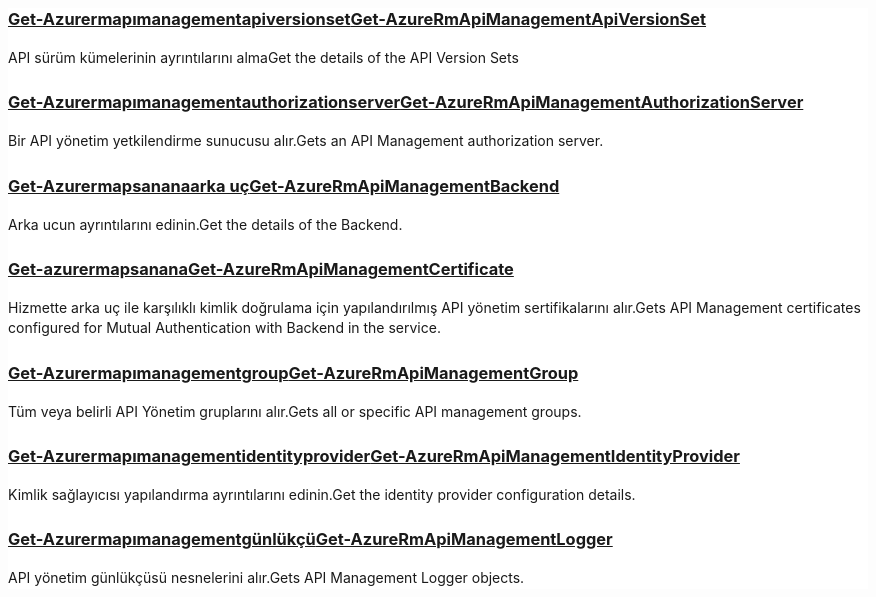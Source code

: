 ### [<span data-ttu-id="18563-125">Get-Azurermapımanagementapiversionset</span><span class="sxs-lookup"><span data-stu-id="18563-125">Get-AzureRmApiManagementApiVersionSet</span></span>](Get-AzureRmApiManagementApiVersionSet.md)
<span data-ttu-id="18563-126">API sürüm kümelerinin ayrıntılarını alma</span><span class="sxs-lookup"><span data-stu-id="18563-126">Get the details of the API Version Sets</span></span>

### [<span data-ttu-id="18563-127">Get-Azurermapımanagementauthorizationserver</span><span class="sxs-lookup"><span data-stu-id="18563-127">Get-AzureRmApiManagementAuthorizationServer</span></span>](Get-AzureRmApiManagementAuthorizationServer.md)
<span data-ttu-id="18563-128">Bir API yönetim yetkilendirme sunucusu alır.</span><span class="sxs-lookup"><span data-stu-id="18563-128">Gets an API Management authorization server.</span></span>

### [<span data-ttu-id="18563-129">Get-Azurermapsananaarka uç</span><span class="sxs-lookup"><span data-stu-id="18563-129">Get-AzureRmApiManagementBackend</span></span>](Get-AzureRmApiManagementBackend.md)
<span data-ttu-id="18563-130">Arka ucun ayrıntılarını edinin.</span><span class="sxs-lookup"><span data-stu-id="18563-130">Get the details of the Backend.</span></span>

### [<span data-ttu-id="18563-131">Get-azurermapsanana</span><span class="sxs-lookup"><span data-stu-id="18563-131">Get-AzureRmApiManagementCertificate</span></span>](Get-AzureRmApiManagementCertificate.md)
<span data-ttu-id="18563-132">Hizmette arka uç ile karşılıklı kimlik doğrulama için yapılandırılmış API yönetim sertifikalarını alır.</span><span class="sxs-lookup"><span data-stu-id="18563-132">Gets API Management certificates configured for Mutual Authentication with Backend in the service.</span></span>

### [<span data-ttu-id="18563-133">Get-Azurermapımanagementgroup</span><span class="sxs-lookup"><span data-stu-id="18563-133">Get-AzureRmApiManagementGroup</span></span>](Get-AzureRmApiManagementGroup.md)
<span data-ttu-id="18563-134">Tüm veya belirli API Yönetim gruplarını alır.</span><span class="sxs-lookup"><span data-stu-id="18563-134">Gets all or specific API management groups.</span></span>

### [<span data-ttu-id="18563-135">Get-Azurermapımanagementidentityprovider</span><span class="sxs-lookup"><span data-stu-id="18563-135">Get-AzureRmApiManagementIdentityProvider</span></span>](Get-AzureRmApiManagementIdentityProvider.md)
<span data-ttu-id="18563-136">Kimlik sağlayıcısı yapılandırma ayrıntılarını edinin.</span><span class="sxs-lookup"><span data-stu-id="18563-136">Get the identity provider configuration details.</span></span>

### [<span data-ttu-id="18563-137">Get-Azurermapımanagementgünlükçü</span><span class="sxs-lookup"><span data-stu-id="18563-137">Get-AzureRmApiManagementLogger</span></span>](Get-AzureRmApiManagementLogger.md)
<span data-ttu-id="18563-138">API yönetim günlükçüsü nesnelerini alır.</span><span class="sxs-lookup"><span data-stu-id="18563-138">Gets API Management Logger objects.</span></span>
